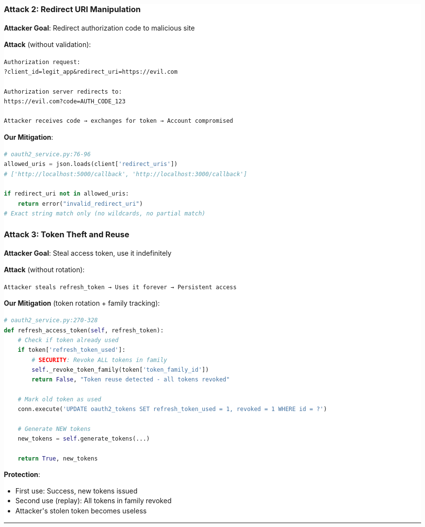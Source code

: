 ### Attack 2: Redirect URI Manipulation

**Attacker Goal**: Redirect authorization code to malicious site

**Attack** (without validation):
```
Authorization request:
?client_id=legit_app&redirect_uri=https://evil.com

Authorization server redirects to:
https://evil.com?code=AUTH_CODE_123

Attacker receives code → exchanges for token → Account compromised
```

**Our Mitigation**:
```python
# oauth2_service.py:76-96
allowed_uris = json.loads(client['redirect_uris'])
# ['http://localhost:5000/callback', 'http://localhost:3000/callback']

if redirect_uri not in allowed_uris:
    return error("invalid_redirect_uri")
# Exact string match only (no wildcards, no partial match)
```

### Attack 3: Token Theft and Reuse

**Attacker Goal**: Steal access token, use it indefinitely

**Attack** (without rotation):
```
Attacker steals refresh_token → Uses it forever → Persistent access
```

**Our Mitigation** (token rotation + family tracking):
```python
# oauth2_service.py:270-328
def refresh_access_token(self, refresh_token):
    # Check if token already used
    if token['refresh_token_used']:
        # SECURITY: Revoke ALL tokens in family
        self._revoke_token_family(token['token_family_id'])
        return False, "Token reuse detected - all tokens revoked"

    # Mark old token as used
    conn.execute('UPDATE oauth2_tokens SET refresh_token_used = 1, revoked = 1 WHERE id = ?')

    # Generate NEW tokens
    new_tokens = self.generate_tokens(...)

    return True, new_tokens
```

**Protection**:
- First use: Success, new tokens issued
- Second use (replay): All tokens in family revoked
- Attacker's stolen token becomes useless

---